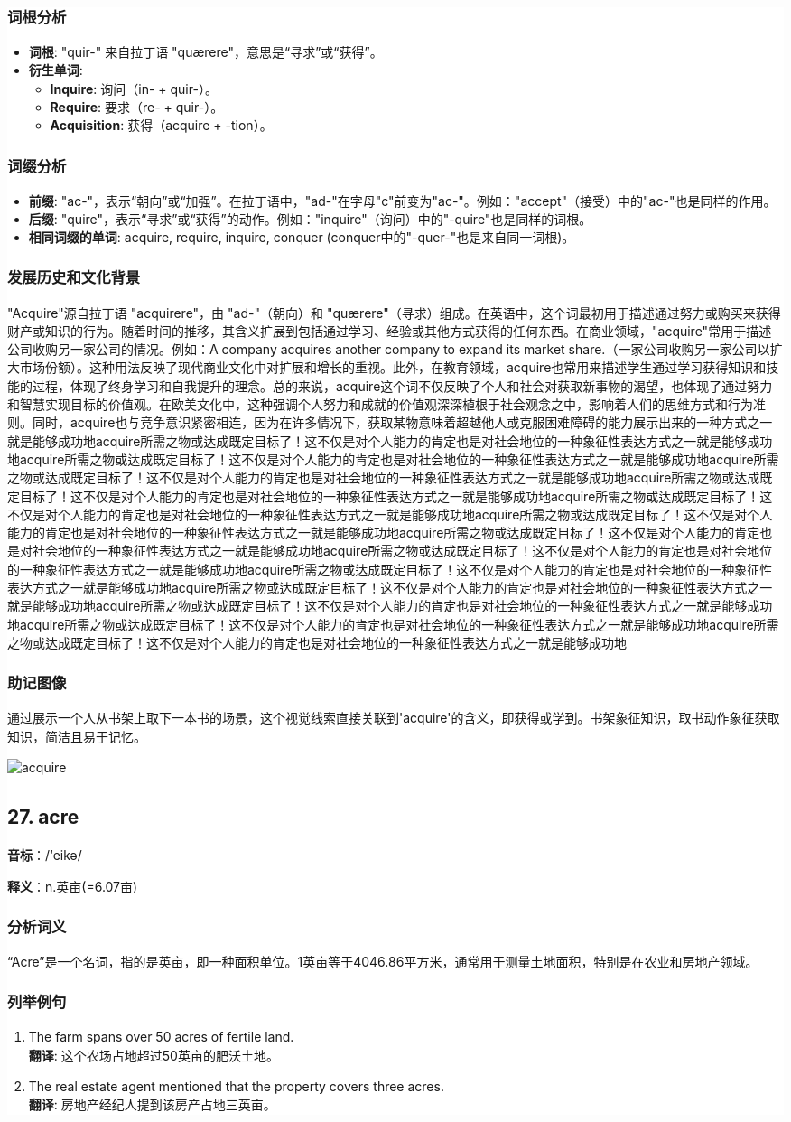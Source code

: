 ### 词根分析

- **词根**: "quir-" 来自拉丁语 "quærere"，意思是“寻求”或“获得”。
- **衍生单词**: 
  - **Inquire**: 询问（in- + quir-）。
  - **Require**: 要求（re- + quir-）。
  - **Acquisition**: 获得（acquire + -tion）。

### 词缀分析

- **前缀**: "ac-"，表示“朝向”或“加强”。在拉丁语中，"ad-"在字母"c"前变为"ac-"。例如："accept"（接受）中的"ac-"也是同样的作用。
- **后缀**: "quire"，表示“寻求”或“获得”的动作。例如："inquire"（询问）中的"-quire"也是同样的词根。
- **相同词缀的单词**: acquire, require, inquire, conquer (conquer中的"-quer-"也是来自同一词根)。

### 发展历史和文化背景

"Acquire"源自拉丁语 "acquirere"，由 "ad-"（朝向）和 "quærere"（寻求）组成。在英语中，这个词最初用于描述通过努力或购买来获得财产或知识的行为。随着时间的推移，其含义扩展到包括通过学习、经验或其他方式获得的任何东西。在商业领域，"acquire"常用于描述公司收购另一家公司的情况。例如：A company acquires another company to expand its market share.（一家公司收购另一家公司以扩大市场份额）。这种用法反映了现代商业文化中对扩展和增长的重视。此外，在教育领域，acquire也常用来描述学生通过学习获得知识和技能的过程，体现了终身学习和自我提升的理念。总的来说，acquire这个词不仅反映了个人和社会对获取新事物的渴望，也体现了通过努力和智慧实现目标的价值观。在欧美文化中，这种强调个人努力和成就的价值观深深植根于社会观念之中，影响着人们的思维方式和行为准则。同时，acquire也与竞争意识紧密相连，因为在许多情况下，获取某物意味着超越他人或克服困难障碍的能力展示出来的一种方式之一就是能够成功地acquire所需之物或达成既定目标了！这不仅是对个人能力的肯定也是对社会地位的一种象征性表达方式之一就是能够成功地acquire所需之物或达成既定目标了！这不仅是对个人能力的肯定也是对社会地位的一种象征性表达方式之一就是能够成功地acquire所需之物或达成既定目标了！这不仅是对个人能力的肯定也是对社会地位的一种象征性表达方式之一就是能够成功地acquire所需之物或达成既定目标了！这不仅是对个人能力的肯定也是对社会地位的一种象征性表达方式之一就是能够成功地acquire所需之物或达成既定目标了！这不仅是对个人能力的肯定也是对社会地位的一种象征性表达方式之一就是能够成功地acquire所需之物或达成既定目标了！这不仅是对个人能力的肯定也是对社会地位的一种象征性表达方式之一就是能够成功地acquire所需之物或达成既定目标了！这不仅是对个人能力的肯定也是对社会地位的一种象征性表达方式之一就是能够成功地acquire所需之物或达成既定目标了！这不仅是对个人能力的肯定也是对社会地位的一种象征性表达方式之一就是能够成功地acquire所需之物或达成既定目标了！这不仅是对个人能力的肯定也是对社会地位的一种象征性表达方式之一就是能够成功地acquire所需之物或达成既定目标了！这不仅是对个人能力的肯定也是对社会地位的一种象征性表达方式之一就是能够成功地acquire所需之物或达成既定目标了！这不仅是对个人能力的肯定也是对社会地位的一种象征性表达方式之一就是能够成功地acquire所需之物或达成既定目标了！这不仅是对个人能力的肯定也是对社会地位的一种象征性表达方式之一就是能够成功地acquire所需之物或达成既定目标了！这不仅是对个人能力的肯定也是对社会地位的一种象征性表达方式之一就是能够成功地

### 助记图像

通过展示一个人从书架上取下一本书的场景，这个视觉线索直接关联到'acquire'的含义，即获得或学到。书架象征知识，取书动作象征获取知识，简洁且易于记忆。

![acquire](/imgs/cet4/a/acquire.jpg)

## 27. acre

**音标**：/‘eikə/

**释义**：n.英亩(=6.07亩)

### 分析词义
“Acre”是一个名词，指的是英亩，即一种面积单位。1英亩等于4046.86平方米，通常用于测量土地面积，特别是在农业和房地产领域。

### 列举例句
1. The farm spans over 50 acres of fertile land.  
   **翻译**: 这个农场占地超过50英亩的肥沃土地。
   
2. The real estate agent mentioned that the property covers three acres.  
   **翻译**: 房地产经纪人提到该房产占地三英亩。
   